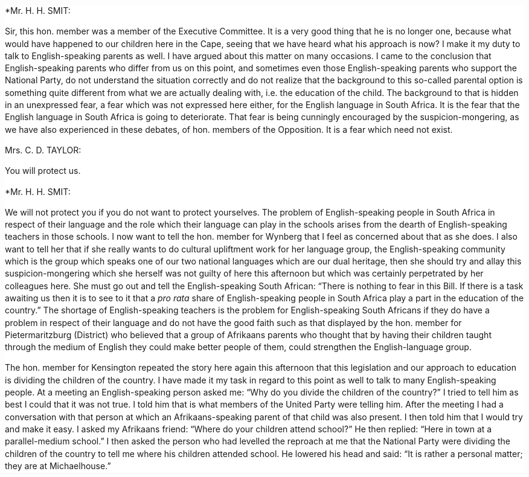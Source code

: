 </speech>

<speech by="#smit">

<from>*Mr. <person refersTo="hansard_za">H. H. SMIT</person>:</from>

<p>Sir, this hon. member was a member of the Executive Committee. It is a very good thing that he is no longer one, because what would have happened to our children here in the Cape, seeing that we have heard what his approach is now? I make it my duty to talk to English-speaking parents as well. I have argued about this matter on many occasions. I came to the conclusion that English-speaking parents who differ from us on this point, and sometimes even those English-speaking parents who support the National Party, do not understand the situation correctly and do not realize that the background to this so-called parental option is something quite different from what we are actually dealing with, i.e. the education of the child. The background to that is hidden in an unexpressed fear, a fear which was not expressed here either, for the English language in South Africa. It is the fear that the English language in South Africa is going to deteriorate. That fear is being cunningly encouraged by the suspicion-mongering, as we have also experienced in these debates, of hon. members of the Opposition. It is a fear which need not exist.</p>

</speech>

<speech by="#taylor">

<from>Mrs. <person refersTo="hansard_za">C. D. TAYLOR</person>:</from>

<p>You will protect us.</p>

</speech>

<speech by="#smit">

<from>*Mr. <person refersTo="hansard_za">H. H. SMIT</person>:</from>

<p>We will not protect you if you do not want to protect yourselves. The problem of English-speaking people in South Africa in respect of their language and the role which their language can play in the schools arises from the dearth of English-speaking teachers in those schools. I now want to tell the hon. member for Wynberg that I feel as concerned about that as she does. I also want to tell her that if she really wants to do cultural upliftment work for her language<span class="col_2273-2274" refersTo="page_1154"/> group, the English-speaking community which is the group which speaks one of our two national languages which are our dual heritage, then she should try and allay this suspicion-mongering which she herself was not guilty of here this afternoon but which was certainly perpetrated by her colleagues here. She must go out and tell the English-speaking South African: &#x201C;There is nothing to fear in this Bill. If there is a task awaiting us then it is to see to it that a <i>pro rata</i> share of English-speaking people in South Africa play a part in the education of the country.&#x201D; The shortage of English-speaking teachers is the problem for English-speaking South Africans if they do have a problem in respect of their language and do not have the good faith such as that displayed by the hon. member for Pietermaritzburg (District) who believed that a group of Afrikaans parents who thought that by having their children taught through the medium of English they could make better people of them, could strengthen the English-language group.</p>

<p>The hon. member for Kensington repeated the story here again this afternoon that this legislation and our approach to education is dividing the children of the country. I have made it my task in regard to this point as well to talk to many English-speaking people. At a meeting an English-speaking person asked me: &#x201C;Why do you divide the children of the country?&#x201D; I tried to tell him as best I could that it was not true. I told him that is what members of the United Party were telling him. After the meeting I had a conversation with that person at which an Afrikaans-speaking parent of that child was also present. I then told him that I would try and make it easy. I asked my Afrikaans friend: &#x201C;Where do your children attend school?&#x201D; He then replied: &#x201C;Here in town at a parallel-medium school.&#x201D; I then asked the person who had levelled the reproach at me that the National Party were dividing the children of the country to tell me where his children attended school. He lowered his head and said: &#x201C;It is rather a personal matter; they are at Michaelhouse.&#x201D;</p>
